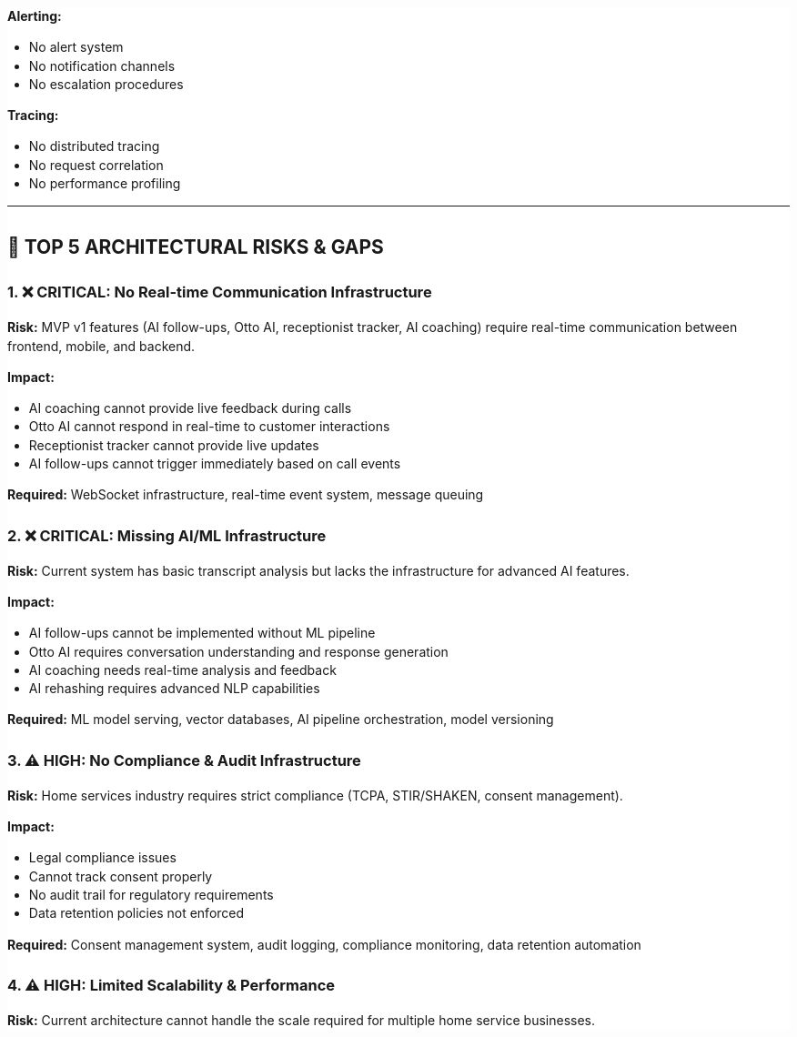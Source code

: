 **Alerting:**
- No alert system
- No notification channels
- No escalation procedures

**Tracing:**
- No distributed tracing
- No request correlation
- No performance profiling

---

## 🚨 TOP 5 ARCHITECTURAL RISKS & GAPS

### 1. **❌ CRITICAL: No Real-time Communication Infrastructure**
**Risk:** MVP v1 features (AI follow-ups, Otto AI, receptionist tracker, AI coaching) require real-time communication between frontend, mobile, and backend.

**Impact:** 
- AI coaching cannot provide live feedback during calls
- Otto AI cannot respond in real-time to customer interactions
- Receptionist tracker cannot provide live updates
- AI follow-ups cannot trigger immediately based on call events

**Required:** WebSocket infrastructure, real-time event system, message queuing

### 2. **❌ CRITICAL: Missing AI/ML Infrastructure**
**Risk:** Current system has basic transcript analysis but lacks the infrastructure for advanced AI features.

**Impact:**
- AI follow-ups cannot be implemented without ML pipeline
- Otto AI requires conversation understanding and response generation
- AI coaching needs real-time analysis and feedback
- AI rehashing requires advanced NLP capabilities

**Required:** ML model serving, vector databases, AI pipeline orchestration, model versioning

### 3. **⚠️ HIGH: No Compliance & Audit Infrastructure**
**Risk:** Home services industry requires strict compliance (TCPA, STIR/SHAKEN, consent management).

**Impact:**
- Legal compliance issues
- Cannot track consent properly
- No audit trail for regulatory requirements
- Data retention policies not enforced

**Required:** Consent management system, audit logging, compliance monitoring, data retention automation

### 4. **⚠️ HIGH: Limited Scalability & Performance**
**Risk:** Current architecture cannot handle the scale required for multiple home service businesses.
